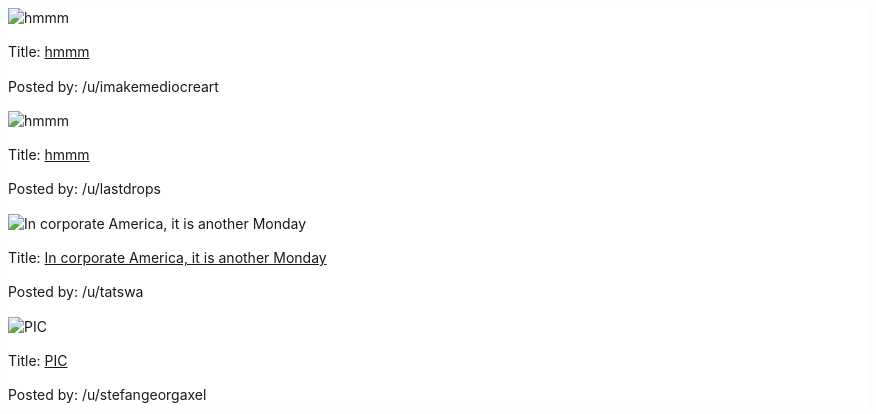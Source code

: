 <div class="card">
  <div class="card-image">
    <img class="post-img" src="https://i.redd.it/t30vucqg8zs51.jpg" alt="hmmm" title="hmmm" />
  </div>
  <div class="card-content">
    <div class="media">
      <div class="media-content">
        <p class="title is-4">
           Title: <a href="https://www.reddit.com/r/hmmm/comments/jasnus/hmmm/">hmmm</a>
        </p>
        <p class="subtitle is-4">Posted by: /u/imakemediocreart</p>
      </div>
    </div>
  </div>
</div>

<div class="card">
  <div class="card-image">
    <img class="post-img" src="https://i.redd.it/gbqcl319ous51.jpg" alt="hmmm" title="hmmm" />
  </div>
  <div class="card-content">
    <div class="media">
      <div class="media-content">
        <p class="title is-4">
           Title: <a href="https://www.reddit.com/r/hmmm/comments/jabrg5/hmmm/">hmmm</a>
        </p>
        <p class="subtitle is-4">Posted by: /u/lastdrops</p>
      </div>
    </div>
  </div>
</div>

<div class="card">
  <div class="card-image">
    <img class="post-img" src="https://i.redd.it/9vxx7bn0wjs31.jpg" alt="In corporate America, it is another Monday" title="In corporate America, it is another Monday" />
  </div>
  <div class="card-content">
    <div class="media">
      <div class="media-content">
        <p class="title is-4">
           Title: <a href="https://www.reddit.com/r/AdviceAnimals/comments/jadro6/in_corporate_america_it_is_another_monday/">In corporate America, it is another Monday</a>
        </p>
        <p class="subtitle is-4">Posted by: /u/tatswa</p>
      </div>
    </div>
  </div>
</div>

<div class="card">
  <div class="card-image">
    <img class="post-img" src="https://i.redd.it/ijqgsjvgqns51.jpg" alt="PIC" title="PIC" />
  </div>
  <div class="card-content">
    <div class="media">
      <div class="media-content">
        <p class="title is-4">
           Title: <a href="https://www.reddit.com/r/nocontextpics/comments/j9pyln/pic/">PIC</a>
        </p>
        <p class="subtitle is-4">Posted by: /u/stefangeorgaxel</p>
      </div>
    </div>